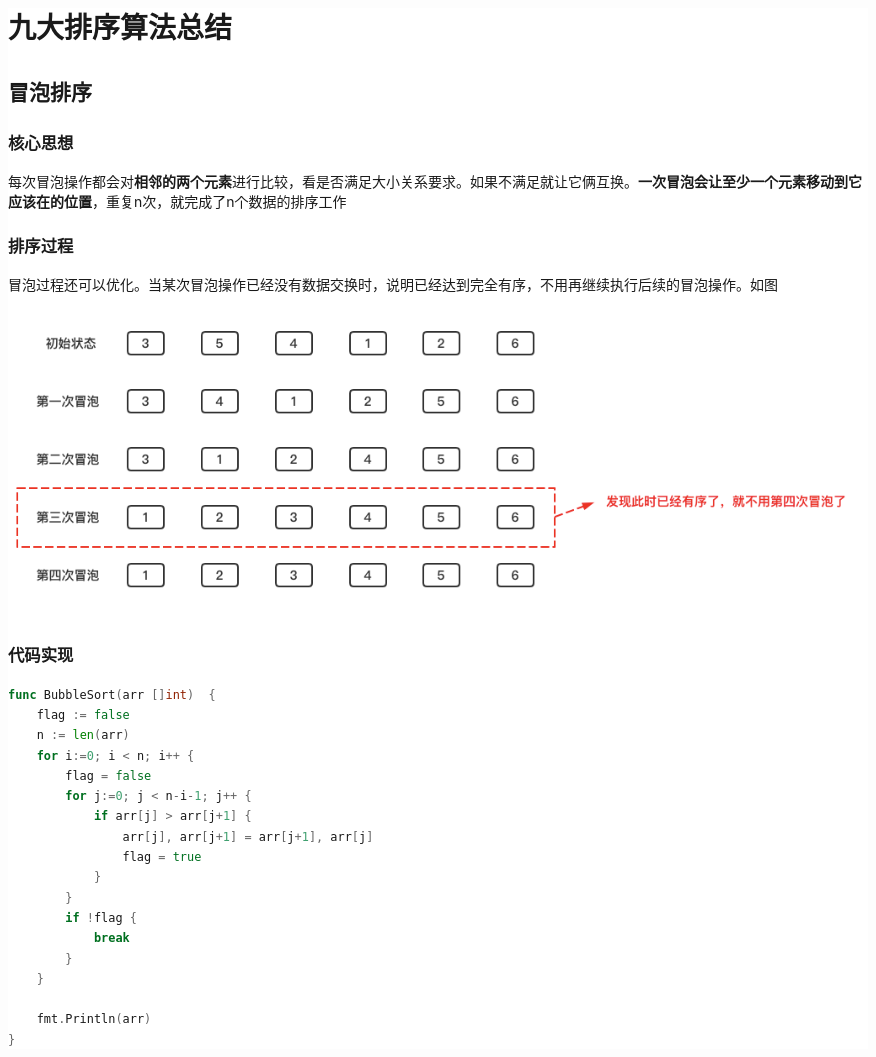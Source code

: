 
# 九大排序算法总结

## 冒泡排序

### 核心思想

每次冒泡操作都会对**相邻的两个元素**进行比较，看是否满足大小关系要求。如果不满足就让它俩互换。**一次冒泡会让至少一个元素移动到它应该在的位置**，重复n次，就完成了n个数据的排序工作

### 排序过程

冒泡过程还可以优化。当某次冒泡操作已经没有数据交换时，说明已经达到完全有序，不用再继续执行后续的冒泡操作。如图

![image](https://github.com/Rain-Life/algorithm-go/blob/master/photos/HighFrequency/SummarySort/1.png)

### 代码实现

```go
func BubbleSort(arr []int)  {
	flag := false
	n := len(arr)
	for i:=0; i < n; i++ {
		flag = false
		for j:=0; j < n-i-1; j++ {
			if arr[j] > arr[j+1] {
				arr[j], arr[j+1] = arr[j+1], arr[j]
				flag = true
			}
		}
		if !flag {
			break
		}
	}

	fmt.Println(arr)
}
```
